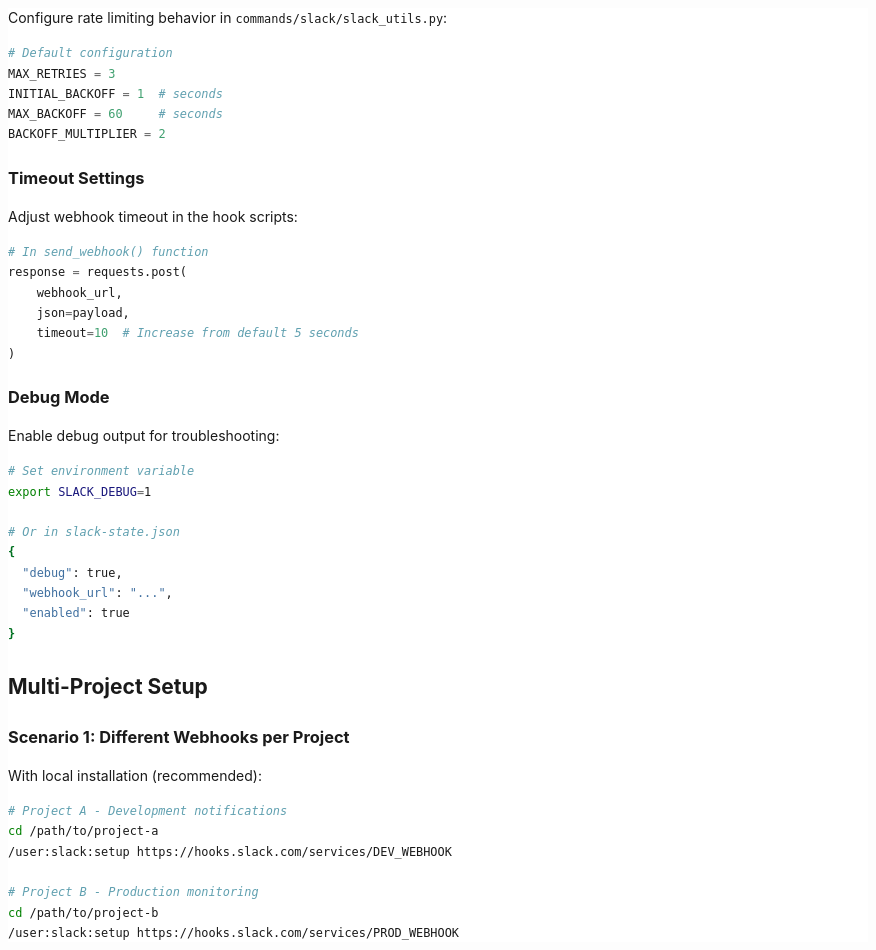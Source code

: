 Configure rate limiting behavior in `commands/slack/slack_utils.py`:

```python
# Default configuration
MAX_RETRIES = 3
INITIAL_BACKOFF = 1  # seconds
MAX_BACKOFF = 60     # seconds
BACKOFF_MULTIPLIER = 2
```

### Timeout Settings

Adjust webhook timeout in the hook scripts:

```python
# In send_webhook() function
response = requests.post(
    webhook_url,
    json=payload,
    timeout=10  # Increase from default 5 seconds
)
```

### Debug Mode

Enable debug output for troubleshooting:

```bash
# Set environment variable
export SLACK_DEBUG=1

# Or in slack-state.json
{
  "debug": true,
  "webhook_url": "...",
  "enabled": true
}
```

## Multi-Project Setup

### Scenario 1: Different Webhooks per Project

With local installation (recommended):

```bash
# Project A - Development notifications
cd /path/to/project-a
/user:slack:setup https://hooks.slack.com/services/DEV_WEBHOOK

# Project B - Production monitoring
cd /path/to/project-b
/user:slack:setup https://hooks.slack.com/services/PROD_WEBHOOK
```
